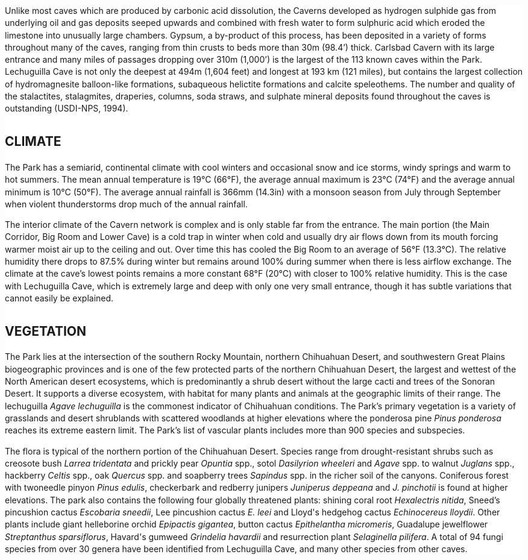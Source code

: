 Unlike most caves which are produced by carbonic acid dissolution, the Caverns developed as hydrogen sulphide gas from underlying oil and gas deposits seeped upwards and combined with fresh water to form sulphuric acid which eroded the limestone into unusually large chambers. Gypsum, a by-product of this process, has been deposited in a variety of forms throughout many of the caves, ranging from thin crusts to beds more than 30m (98.4’) thick. Carlsbad Cavern with its large entrance and many miles of passages dropping over 310m (1,000’) is the largest of the 113 known caves within the Park. Lechuguilla Cave is not only the deepest at 494m (1,604 feet) and longest at 193 km (121 miles), but contains the largest collection of hydromagnesite balloon-like formations, subaqueous helictite formations and calcite speleothems. The number and quality of the stalactites, stalagmites, draperies, columns, soda straws, and sulphate mineral deposits found throughout the caves is outstanding (USDI-NPS, 1994).

CLIMATE
-----------

The Park has a semiarid, continental climate with cool winters and occasional snow and ice storms, windy springs and warm to hot summers. The mean annual temperature is 19°C (66°F), the average annual maximum is 23°C (74°F) and the average annual minimum is 10°C (50°F). The average annual rainfall is 366mm (14.3in) with a monsoon season from July through September when violent thunderstorms drop much of the annual rainfall.

The interior climate of the Cavern network is complex and is only stable far from the entrance. The main portion (the Main Corridor, Big Room and Lower Cave) is a cold trap in winter when cold and usually dry air flows down from its mouth forcing warmer moist air up to the ceiling and out. Over time this has cooled the Big Room to an average of 56°F (13.3°C). The relative humidity there drops to 87.5% during winter but remains around 100% during summer when there is less airflow exchange. The climate at the cave’s lowest points remains a more constant 68°F (20°C) with closer to 100% relative humidity. This is the case with Lechuguilla Cave, which is extremely large and deep with only one very small entrance, though it has subtle variations that cannot easily be explained.

VEGETATION
----------

The Park lies at the intersection of the southern Rocky Mountain, northern Chihuahuan Desert, and southwestern Great Plains biogeographic provinces and is one of the few protected parts of the northern Chihuahuan Desert, the largest and wettest of the North American desert ecosystems, which is predominantly a shrub desert without the large cacti and trees of the Sonoran Desert. It supports a diverse ecosystem, with habitat for many plants and animals at the geographic limits of their range. The lechuguilla *Agave lechuguilla* is the commonest indicator of Chihuahuan conditions. The Park’s primary vegetation is a variety of grasslands and desert shrublands with scattered woodlands at higher elevations where the ponderosa pine *Pinus ponderosa* reaches its extreme eastern limit. The Park’s list of vascular plants includes more than 900 species and subspecies.

The flora is typical of the northern portion of the Chihuahuan Desert. Species range from drought-resistant shrubs such as creosote bush *Larrea tridentata* and prickly pear *Opuntia* spp., sotol *Dasilyrion wheeleri* and *Agave* spp. to walnut *Juglans* spp., hackberry *Celtis* spp., oak *Quercus* spp. and soapberry trees *Sapindus* spp. in the richer soil of the canyons. Coniferous forest with twoneedle pinyon *Pinus edulis*, checkerbark and redberry junipers *Juniperus deppeana* and *J. pinchotii* is found at higher elevations. The park also contains the following four globally threatened plants: shining coral root *Hexalectris nitida*, Sneed’s pincushion cactus *Escobaria sneedii*, Lee pincushion cactus *E. leei* and Lloyd's hedgehog cactus *Echinocereus lloydii*. Other plants include giant helleborine orchid *Epipactis gigantea*, button cactus *Epithelantha micromeris*, Guadalupe jewelflower *Streptanthus sparsiflorus*, Havard's gumweed *Grindelia havardii* and resurrection plant *Selaginella pilifera*. A total of 94 fungi species from over 30 genera have been identified from Lechuguilla Cave, and many other species from other caves.
